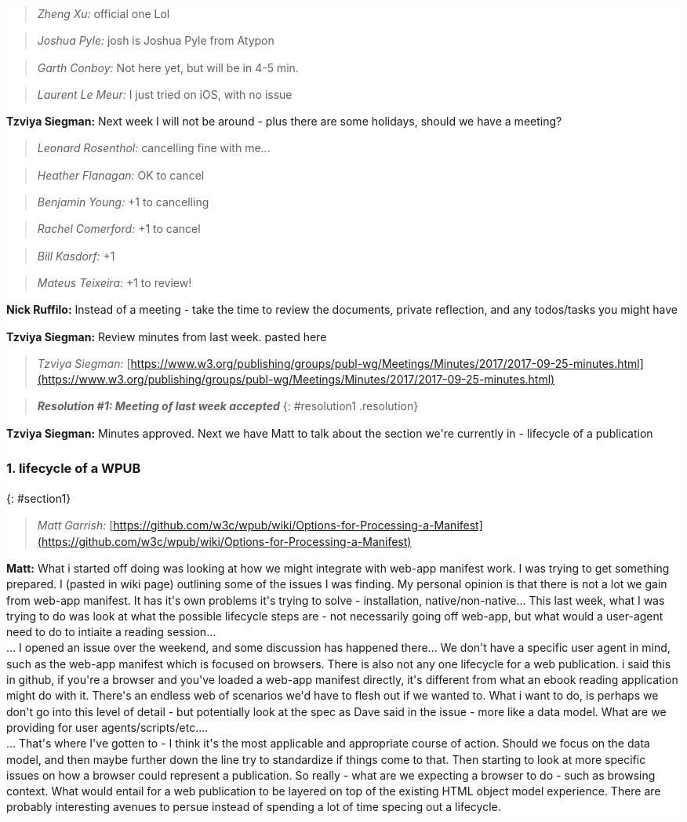 > *Zheng Xu:* official one Lol

> *Joshua Pyle:* josh is Joshua Pyle from Atypon

> *Garth Conboy:* Not here yet, but will be in 4-5 min.

> *Laurent Le Meur:* I just tried on iOS, with no issue

**Tzviya Siegman:** Next week I will not be around - plus there are some holidays, should we have a meeting?  

> *Leonard Rosenthol:* cancelling fine with me...

> *Heather Flanagan:* OK to cancel

> *Benjamin Young:* +1 to cancelling

> *Rachel Comerford:* +1 to cancel

> *Bill Kasdorf:* +1

> *Mateus Teixeira:* +1 to review!

**Nick Ruffilo:** Instead of a meeting - take the time to review the documents, private reflection, and any todos/tasks you might have  

**Tzviya Siegman:** Review minutes from last week.  pasted here  

> *Tzviya Siegman:* [https://www.w3.org/publishing/groups/publ-wg/Meetings/Minutes/2017/2017-09-25-minutes.html](https://www.w3.org/publishing/groups/publ-wg/Meetings/Minutes/2017/2017-09-25-minutes.html)

> ***Resolution #1: Meeting of last week accepted***
{: #resolution1 .resolution}

**Tzviya Siegman:** Minutes approved.  Next we have Matt to talk about the section we're currently in - lifecycle of a publication  

### 1. lifecycle of a WPUB
{: #section1}

> *Matt Garrish:* [https://github.com/w3c/wpub/wiki/Options-for-Processing-a-Manifest](https://github.com/w3c/wpub/wiki/Options-for-Processing-a-Manifest)

**Matt:** What i started off doing was looking at how we might integrate with web-app manifest work.  I was trying to get something prepared.  I (pasted in wiki page) outlining some of the issues I was finding.  My personal opinion is that there is not a lot we gain from web-app manifest.  It has it's own problems it's trying to solve - installation, native/non-native...  This last week, what I was trying to do was look at what the possible lifecycle steps are - not necessarily going off web-app, but what would a user-agent need to do to intiaite a reading session...  
…  I opened an issue over the weekend, and some discussion has happened there...  We don't have a specific user agent in mind, such as the web-app manifest which is focused on browsers.  There is also not any one lifecycle for a web publication.  i said this in github, if you're a browser and you've loaded a web-app manifest directly, it's different from what an ebook reading application might do with it.  There's an endless web of scenarios we'd have to flesh out if we wanted to.   What i want to do, is perhaps we don't go into this level of detail - but potentially look at the spec as Dave said in the issue - more like a data model.  What are we providing for user agents/scripts/etc....  
…  That's where I've gotten to - I think it's the most applicable and appropriate course of action.  Should we focus on the data model, and then maybe further down the line try to standardize if things come to that.  Then starting to look at more specific issues on how a browser could represent a publication.  So really - what are we expecting a browser to do - such as browsing context.  What would entail for a web publication to be layered on top of the existing HTML object model experience.  There are probably interesting avenues to persue instead of spending a lot of time specing out a lifecycle.  
